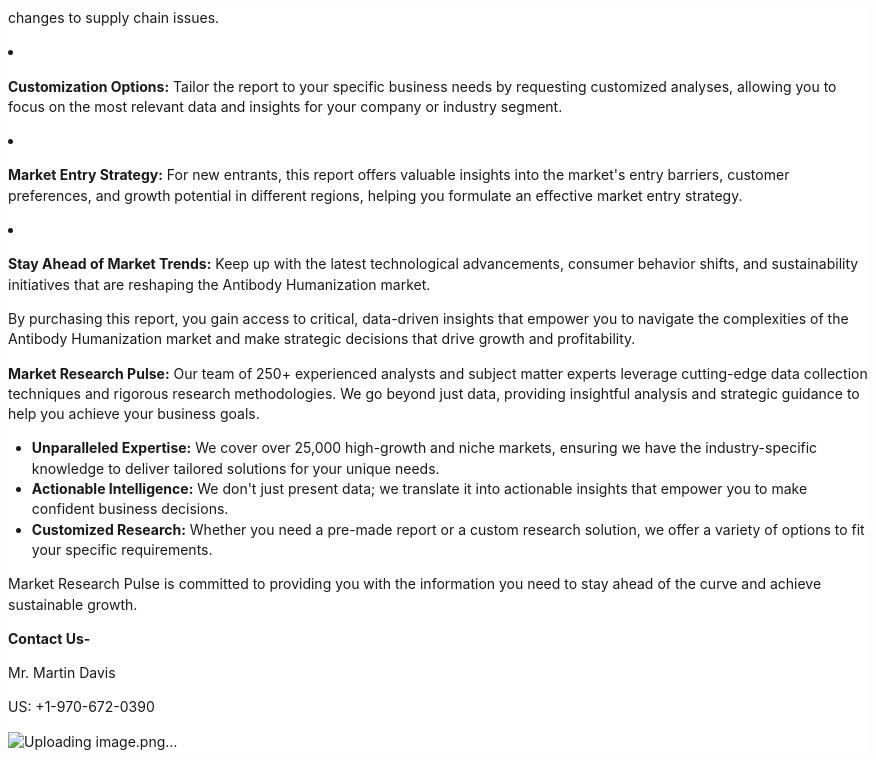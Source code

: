 changes to supply chain issues.</p></li><li><p><strong>Customization Options:</strong> Tailor the report to your specific business needs by requesting customized analyses, allowing you to focus on the most relevant data and insights for your company or industry segment.</p></li><li><p><strong>Market Entry Strategy:</strong> For new entrants, this report offers valuable insights into the market's entry barriers, customer preferences, and growth potential in different regions, helping you formulate an effective market entry strategy.</p></li><li><p><strong>Stay Ahead of Market Trends:</strong> Keep up with the latest technological advancements, consumer behavior shifts, and sustainability initiatives that are reshaping the Antibody Humanization market.</p></li></ol><p>By purchasing this report, you gain access to critical, data-driven insights that empower you to navigate the complexities of the Antibody Humanization market and make strategic decisions that drive growth and profitability.</p><p><strong>Market Research Pulse:</strong>&nbsp;Our team of 250+ experienced analysts and subject matter experts leverage cutting-edge data collection techniques and rigorous research methodologies. We go beyond just data, providing insightful analysis and strategic guidance to help you achieve your business goals.</p><ul><li><strong>Unparalleled Expertise:</strong>&nbsp;We cover over 25,000 high-growth and niche markets, ensuring we have the industry-specific knowledge to deliver tailored solutions for your unique needs.</li><li><strong>Actionable Intelligence:</strong>&nbsp;We don't just present data; we translate it into actionable insights that empower you to make confident business decisions.</li><li><strong>Customized Research:</strong>&nbsp;Whether you need a pre-made report or a custom research solution, we offer a variety of options to fit your specific requirements.</li></ul><p>Market Research Pulse is committed to providing you with the information you need to stay ahead of the curve and achieve sustainable growth.</p><p><strong>Contact Us-</strong></p><p>Mr. Martin Davis</p><p>US: +1-970-672-0390</p>
![Uploading image.png…]()
